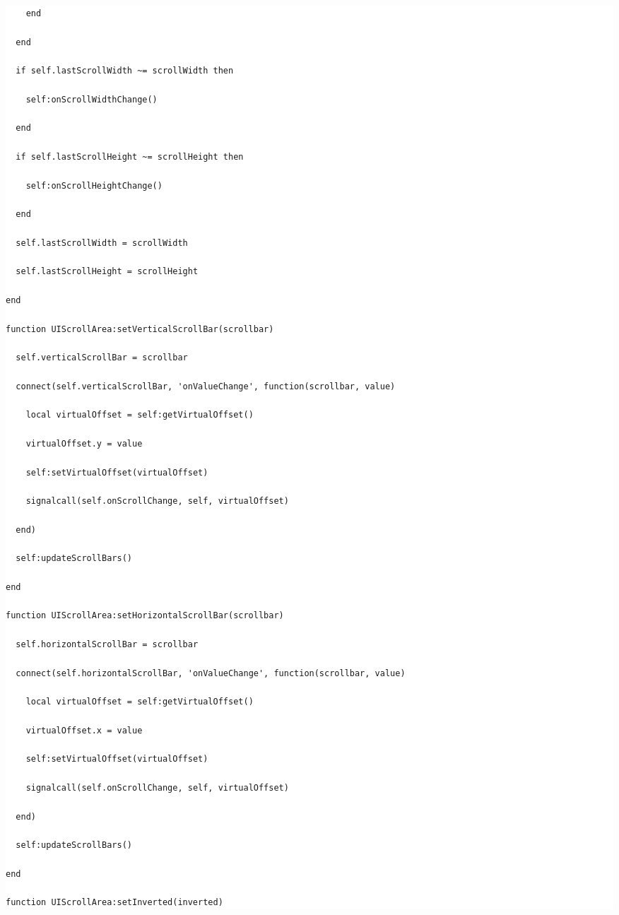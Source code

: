```
    end

  end

  if self.lastScrollWidth ~= scrollWidth then

    self:onScrollWidthChange()

  end

  if self.lastScrollHeight ~= scrollHeight then

    self:onScrollHeightChange()

  end

  self.lastScrollWidth = scrollWidth

  self.lastScrollHeight = scrollHeight

end

function UIScrollArea:setVerticalScrollBar(scrollbar)

  self.verticalScrollBar = scrollbar

  connect(self.verticalScrollBar, 'onValueChange', function(scrollbar, value)

    local virtualOffset = self:getVirtualOffset()

    virtualOffset.y = value

    self:setVirtualOffset(virtualOffset)

    signalcall(self.onScrollChange, self, virtualOffset)

  end)

  self:updateScrollBars()

end

function UIScrollArea:setHorizontalScrollBar(scrollbar)

  self.horizontalScrollBar = scrollbar

  connect(self.horizontalScrollBar, 'onValueChange', function(scrollbar, value)

    local virtualOffset = self:getVirtualOffset()

    virtualOffset.x = value

    self:setVirtualOffset(virtualOffset)

    signalcall(self.onScrollChange, self, virtualOffset)

  end)

  self:updateScrollBars()

end

function UIScrollArea:setInverted(inverted)
```